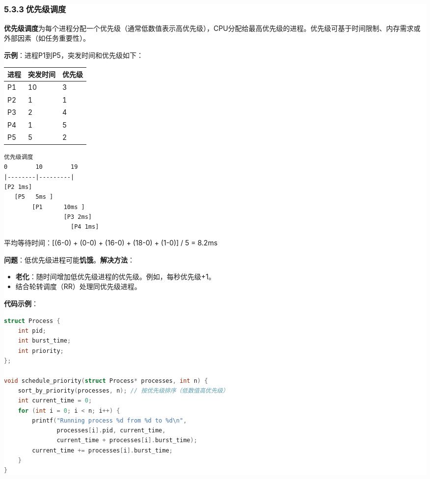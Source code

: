 ### 5.3.3 优先级调度

**优先级调度**为每个进程分配一个优先级（通常低数值表示高优先级），CPU分配给最高优先级的进程。优先级可基于时间限制、内存需求或外部因素（如任务重要性）。

**示例**：进程P1到P5，突发时间和优先级如下：

| 进程 | 突发时间 | 优先级 |
| ---- | -------- | ------ |
| P1   | 10       | 3      |
| P2   | 1        | 1      |
| P3   | 2        | 4      |
| P4   | 1        | 5      |
| P5   | 5        | 2      |

```
优先级调度
0        10        19
|--------|---------|
[P2 1ms]
   [P5   5ms ]
        [P1      10ms ]
                 [P3 2ms]
                   [P4 1ms]
```

平均等待时间：[(6-0) + (0-0) + (16-0) + (18-0) + (1-0)] / 5 = 8.2ms

**问题**：低优先级进程可能**饥饿**。**解决方法**：
- **老化**：随时间增加低优先级进程的优先级。例如，每秒优先级+1。
- 结合轮转调度（RR）处理同优先级进程。

**代码示例**：

```c
struct Process {
    int pid;
    int burst_time;
    int priority;
};

void schedule_priority(struct Process* processes, int n) {
    sort_by_priority(processes, n); // 按优先级排序（低数值高优先级）
    int current_time = 0;
    for (int i = 0; i < n; i++) {
        printf("Running process %d from %d to %d\n",
               processes[i].pid, current_time,
               current_time + processes[i].burst_time);
        current_time += processes[i].burst_time;
    }
}
```
